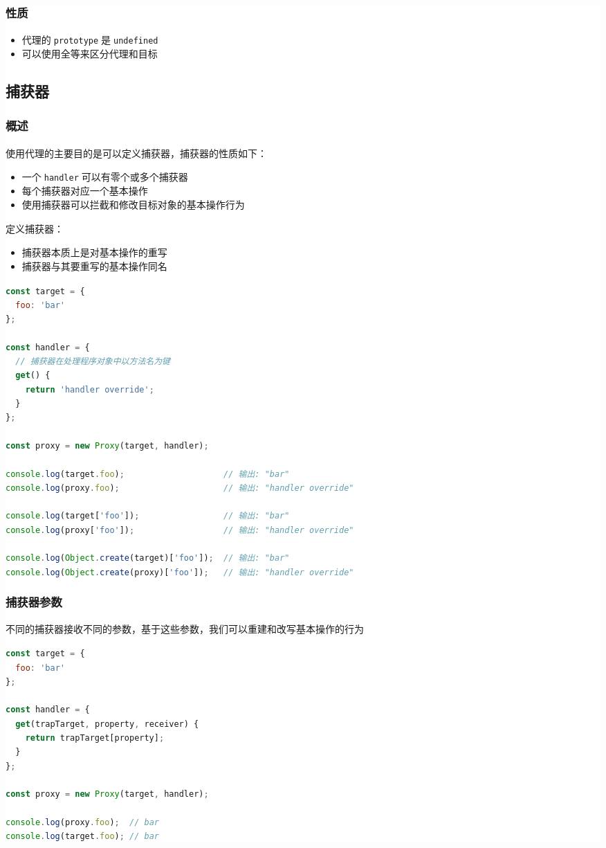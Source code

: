 ### 性质

* 代理的 `prototype` 是 `undefined`
* 可以使用全等来区分代理和目标

## 捕获器

### 概述

使用代理的主要目的是可以定义捕获器，捕获器的性质如下：

* 一个 `handler` 可以有零个或多个捕获器
* 每个捕获器对应一个基本操作
* 使用捕获器可以拦截和修改目标对象的基本操作行为

定义捕获器：

* 捕获器本质上是对基本操作的重写
* 捕获器与其要重写的基本操作同名

```js
const target = {
  foo: 'bar'
};

const handler = {
  // 捕获器在处理程序对象中以方法名为键
  get() {
    return 'handler override';
  }
};

const proxy = new Proxy(target, handler);

console.log(target.foo);                    // 输出: "bar"
console.log(proxy.foo);                     // 输出: "handler override"

console.log(target['foo']);                 // 输出: "bar"
console.log(proxy['foo']);                  // 输出: "handler override"

console.log(Object.create(target)['foo']);  // 输出: "bar"
console.log(Object.create(proxy)['foo']);   // 输出: "handler override"
```

### 捕获器参数

不同的捕获器接收不同的参数，基于这些参数，我们可以重建和改写基本操作的行为

```js
const target = {
  foo: 'bar'
};

const handler = {
  get(trapTarget, property, receiver) {
    return trapTarget[property];
  }
};

const proxy = new Proxy(target, handler);

console.log(proxy.foo);  // bar
console.log(target.foo); // bar
```
